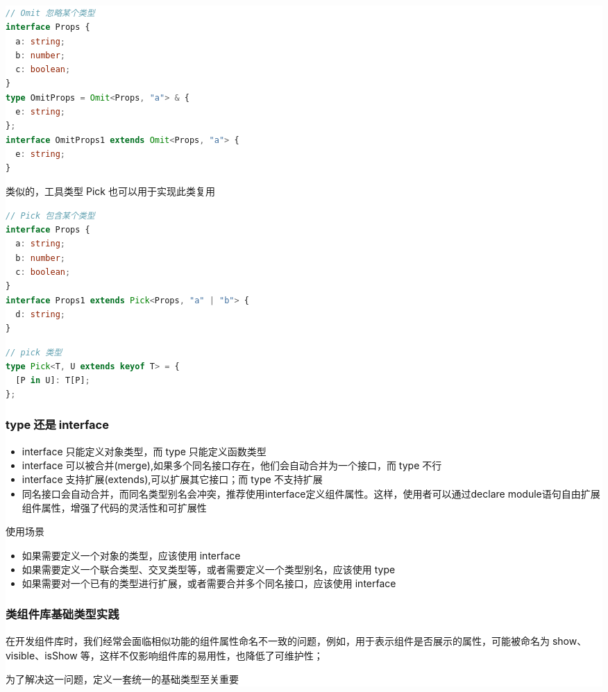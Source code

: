 ```typescript
// Omit 忽略某个类型
interface Props {
  a: string;
  b: number;
  c: boolean;
}
type OmitProps = Omit<Props, "a"> & {
  e: string;
};
interface OmitProps1 extends Omit<Props, "a"> {
  e: string;
}
```

类似的，工具类型 Pick 也可以用于实现此类复用

```typescript
// Pick 包含某个类型
interface Props {
  a: string;
  b: number;
  c: boolean;
}
interface Props1 extends Pick<Props, "a" | "b"> {
  d: string;
}
```

```ts
// pick 类型
type Pick<T, U extends keyof T> = {
  [P in U]: T[P];
};
```

### type 还是 interface

- interface 只能定义对象类型，而 type 只能定义函数类型
- interface 可以被合并(merge),如果多个同名接口存在，他们会自动合并为一个接口，而 type 不行
- interface 支持扩展(extends),可以扩展其它接口；而 type 不支持扩展
- 同名接口会自动合并，而同名类型别名会冲突，推荐使用interface定义组件属性。这样，使用者可以通过declare module语句自由扩展组件属性，增强了代码的灵活性和可扩展性

使用场景

- 如果需要定义一个对象的类型，应该使用 interface
- 如果需要定义一个联合类型、交叉类型等，或者需要定义一个类型别名，应该使用 type
- 如果需要对一个已有的类型进行扩展，或者需要合并多个同名接口，应该使用 interface

### 类组件库基础类型实践

在开发组件库时，我们经常会面临相似功能的组件属性命名不一致的问题，例如，用于表示组件是否展示的属性，可能被命名为 show、visible、isShow 等，这样不仅影响组件库的易用性，也降低了可维护性；

为了解决这一问题，定义一套统一的基础类型至关重要


  [p in Keys]: string;